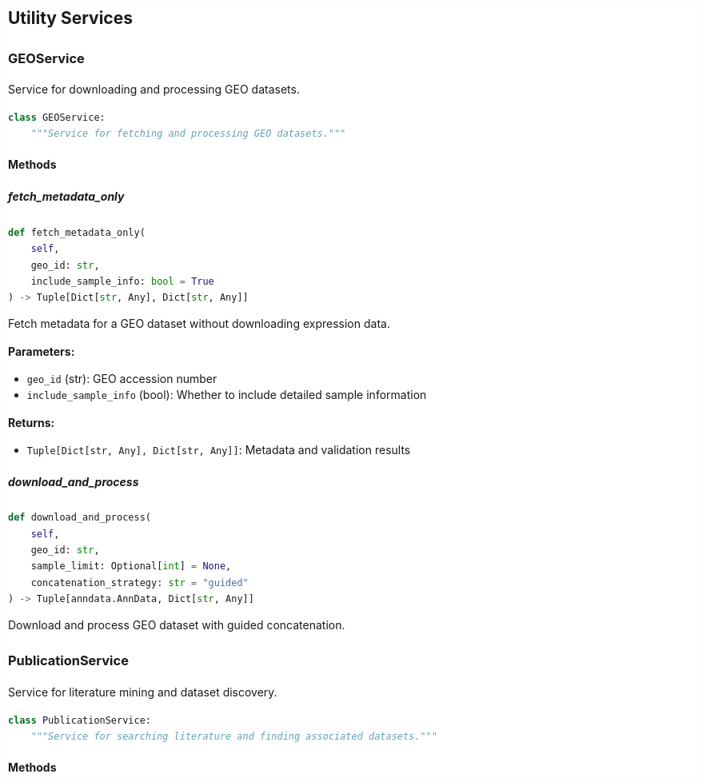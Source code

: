 ## Utility Services

### GEOService

Service for downloading and processing GEO datasets.

```python
class GEOService:
    """Service for fetching and processing GEO datasets."""
```

#### Methods

##### fetch_metadata_only

```python
def fetch_metadata_only(
    self,
    geo_id: str,
    include_sample_info: bool = True
) -> Tuple[Dict[str, Any], Dict[str, Any]]
```

Fetch metadata for a GEO dataset without downloading expression data.

**Parameters:**
- `geo_id` (str): GEO accession number
- `include_sample_info` (bool): Whether to include detailed sample information

**Returns:**
- `Tuple[Dict[str, Any], Dict[str, Any]]`: Metadata and validation results

##### download_and_process

```python
def download_and_process(
    self,
    geo_id: str,
    sample_limit: Optional[int] = None,
    concatenation_strategy: str = "guided"
) -> Tuple[anndata.AnnData, Dict[str, Any]]
```

Download and process GEO dataset with guided concatenation.

### PublicationService

Service for literature mining and dataset discovery.

```python
class PublicationService:
    """Service for searching literature and finding associated datasets."""
```

#### Methods
